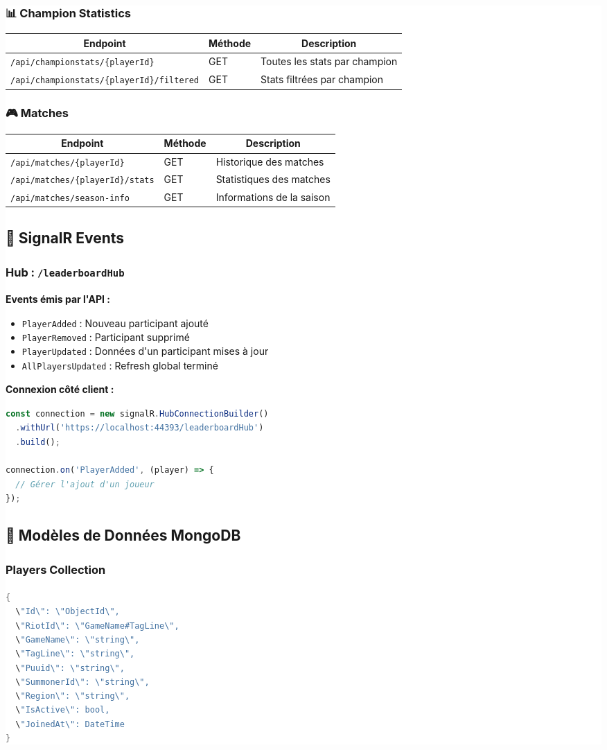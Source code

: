 ### 📊 Champion Statistics
| Endpoint | Méthode | Description |
|----------|---------|-------------|
| `/api/championstats/{playerId}` | GET | Toutes les stats par champion |
| `/api/championstats/{playerId}/filtered` | GET | Stats filtrées par champion |

### 🎮 Matches
| Endpoint | Méthode | Description |
|----------|---------|-------------|
| `/api/matches/{playerId}` | GET | Historique des matches |
| `/api/matches/{playerId}/stats` | GET | Statistiques des matches |
| `/api/matches/season-info` | GET | Informations de la saison |

## 🔄 SignalR Events

### Hub : `/leaderboardHub`

**Events émis par l'API :**
- `PlayerAdded` : Nouveau participant ajouté
- `PlayerRemoved` : Participant supprimé  
- `PlayerUpdated` : Données d'un participant mises à jour
- `AllPlayersUpdated` : Refresh global terminé

**Connexion côté client :**
```javascript
const connection = new signalR.HubConnectionBuilder()
  .withUrl('https://localhost:44393/leaderboardHub')
  .build();

connection.on('PlayerAdded', (player) => {
  // Gérer l'ajout d'un joueur
});
```

## 💾 Modèles de Données MongoDB

### Players Collection
```csharp
{
  \"Id\": \"ObjectId\",
  \"RiotId\": \"GameName#TagLine\",
  \"GameName\": \"string\",
  \"TagLine\": \"string\",
  \"Puuid\": \"string\",
  \"SummonerId\": \"string\",
  \"Region\": \"string\",
  \"IsActive\": bool,
  \"JoinedAt\": DateTime
}
```
